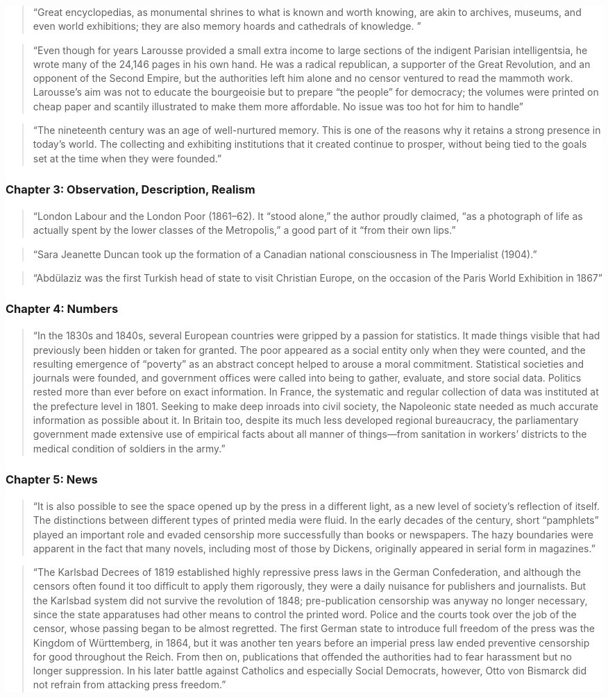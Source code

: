 > “Great encyclopedias, as monumental shrines to what is known and worth knowing, are akin to archives, museums, and even world exhibitions; they are also memory hoards and cathedrals of knowledge. ”

> “Even though for years Larousse provided a small extra income to large sections of the indigent Parisian intelligentsia, he wrote many of the 24,146 pages in his own hand. He was a radical republican, a supporter of the Great Revolution, and an opponent of the Second Empire, but the authorities left him alone and no censor ventured to read the mammoth work. Larousse’s aim was not to educate the bourgeoisie but to prepare “the people” for democracy; the volumes were printed on cheap paper and scantily illustrated to make them more affordable. No issue was too hot for him to handle”

> “The nineteenth century was an age of well-nurtured memory. This is one of the reasons why it retains a strong presence in today’s world. The collecting and exhibiting institutions that it created continue to prosper, without being tied to the goals set at the time when they were founded.”

### Chapter 3: Observation, Description, Realism

> “London Labour and the London Poor (1861–62). It “stood alone,” the author proudly claimed, “as a photograph of life as actually spent by the lower classes of the Metropolis,” a good part of it “from their own lips.”

> “Sara Jeanette Duncan took up the formation of a Canadian national consciousness in The Imperialist (1904).”

> “Abdülaziz was the first Turkish head of state to visit Christian Europe, on the occasion of the Paris World Exhibition in 1867”

### Chapter 4: Numbers

> “In the 1830s and 1840s, several European countries were gripped by a passion for statistics. It made things visible that had previously been hidden or taken for granted. The poor appeared as a social entity only when they were counted, and the resulting emergence of “poverty” as an abstract concept helped to arouse a moral commitment. Statistical societies and journals were founded, and government offices were called into being to gather, evaluate, and store social data. Politics rested more than ever before on exact information. In France, the systematic and regular collection of data was instituted at the prefecture level in 1801. Seeking to make deep inroads into civil society, the Napoleonic state needed as much accurate information as possible about it. In Britain too, despite its much less developed regional bureaucracy, the parliamentary government made extensive use of empirical facts about all manner of things—from sanitation in workers’ districts to the medical condition of soldiers in the army.”

### Chapter 5: News

> “It is also possible to see the space opened up by the press in a different light, as a new level of society’s reflection of itself. The distinctions between different types of printed media were fluid. In the early decades of the century, short “pamphlets” played an important role and evaded censorship more successfully than books or newspapers. The hazy boundaries were apparent in the fact that many novels, including most of those by Dickens, originally appeared in serial form in magazines.”

> “The Karlsbad Decrees of 1819 established highly repressive press laws in the German Confederation, and although the censors often found it too difficult to apply them rigorously, they were a daily nuisance for publishers and journalists. But the Karlsbad system did not survive the revolution of 1848; pre-publication censorship was anyway no longer necessary, since the state apparatuses had other means to control the printed word. Police and the courts took over the job of the censor, whose passing began to be almost regretted. The first German state to introduce full freedom of the press was the Kingdom of Württemberg, in 1864, but it was another ten years before an imperial press law ended preventive censorship for good throughout the Reich. From then on, publications that offended the authorities had to fear harassment but no longer suppression. In his later battle against Catholics and especially Social Democrats, however, Otto von Bismarck did not refrain from attacking press freedom.”
